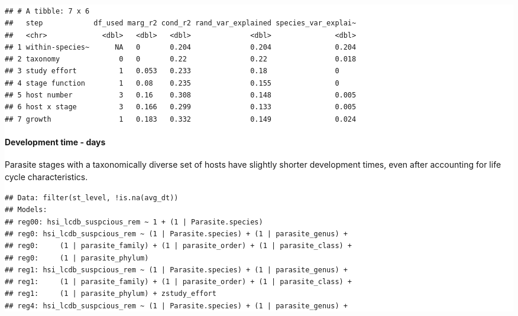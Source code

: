     ## # A tibble: 7 x 6
    ##   step            df_used marg_r2 cond_r2 rand_var_explained species_var_explai~
    ##   <chr>             <dbl>   <dbl>   <dbl>              <dbl>               <dbl>
    ## 1 within-species~      NA   0       0.204              0.204               0.204
    ## 2 taxonomy              0   0       0.22               0.22                0.018
    ## 3 study effort          1   0.053   0.233              0.18                0    
    ## 4 stage function        1   0.08    0.235              0.155               0    
    ## 5 host number           3   0.16    0.308              0.148               0.005
    ## 6 host x stage          3   0.166   0.299              0.133               0.005
    ## 7 growth                1   0.183   0.332              0.149               0.024

#### Development time - days

Parasite stages with a taxonomically diverse set of hosts have slightly
shorter development times, even after accounting for life cycle
characteristics.

    ## Data: filter(st_level, !is.na(avg_dt))
    ## Models:
    ## reg00: hsi_lcdb_suspcious_rem ~ 1 + (1 | Parasite.species)
    ## reg0: hsi_lcdb_suspcious_rem ~ (1 | Parasite.species) + (1 | parasite_genus) + 
    ## reg0:     (1 | parasite_family) + (1 | parasite_order) + (1 | parasite_class) + 
    ## reg0:     (1 | parasite_phylum)
    ## reg1: hsi_lcdb_suspcious_rem ~ (1 | Parasite.species) + (1 | parasite_genus) + 
    ## reg1:     (1 | parasite_family) + (1 | parasite_order) + (1 | parasite_class) + 
    ## reg1:     (1 | parasite_phylum) + zstudy_effort
    ## reg4: hsi_lcdb_suspcious_rem ~ (1 | Parasite.species) + (1 | parasite_genus) + 